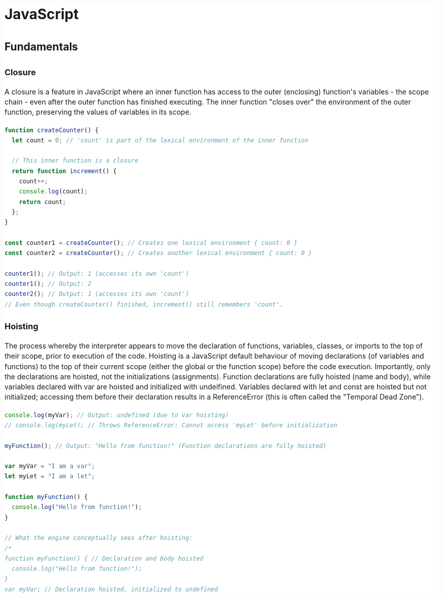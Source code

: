 # JavaScript

## Fundamentals

### Closure

A closure is a feature in JavaScript where an inner function has access to the outer (enclosing) function's variables - the scope chain - even after the outer function has finished executing. The inner function "closes over" the environment of the outer function, preserving the values of variables in its scope.

```javascript
function createCounter() {
  let count = 0; // 'count' is part of the lexical environment of the inner function

  // This inner function is a closure
  return function increment() {
    count++;
    console.log(count);
    return count;
  };
}

const counter1 = createCounter(); // Creates one lexical environment { count: 0 }
const counter2 = createCounter(); // Creates another lexical environment { count: 0 }

counter1(); // Output: 1 (accesses its own 'count')
counter1(); // Output: 2
counter2(); // Output: 1 (accesses its own 'count')
// Even though createCounter() finished, increment() still remembers 'count'.
```

### Hoisting

The process whereby the interpreter appears to move the declaration of functions, variables, classes, or imports to the top of their scope, prior to execution of the code.
Hoisting is a JavaScript default behaviour of moving declarations (of variables and functions) to the top of their current scope (either the global or the function scope) before the code execution. Importantly, only the declarations are hoisted, not the initializations (assignments). Function declarations are fully hoisted (name and body), while variables declared with var are hoisted and initialized with undeifined. Variables declared with let and const are hoisted but not initialized; accessing them before their declaration results in a ReferenceError (this is often called the "Temporal Dead Zone").

```javascript
console.log(myVar); // Output: undefined (due to var hoisting)
// console.log(myLet); // Throws ReferenceError: Cannot access 'myLet' before initialization

myFunction(); // Output: "Hello from function!" (Function declarations are fully hoisted)

var myVar = "I am a var";
let myLet = "I am a let";

function myFunction() {
  console.log("Hello from function!");
}

// What the engine conceptually sees after hoisting:
/*
function myFunction() { // Declaration and body hoisted
  console.log("Hello from function!");
}
var myVar; // Declaration hoisted, initialized to undefined
```